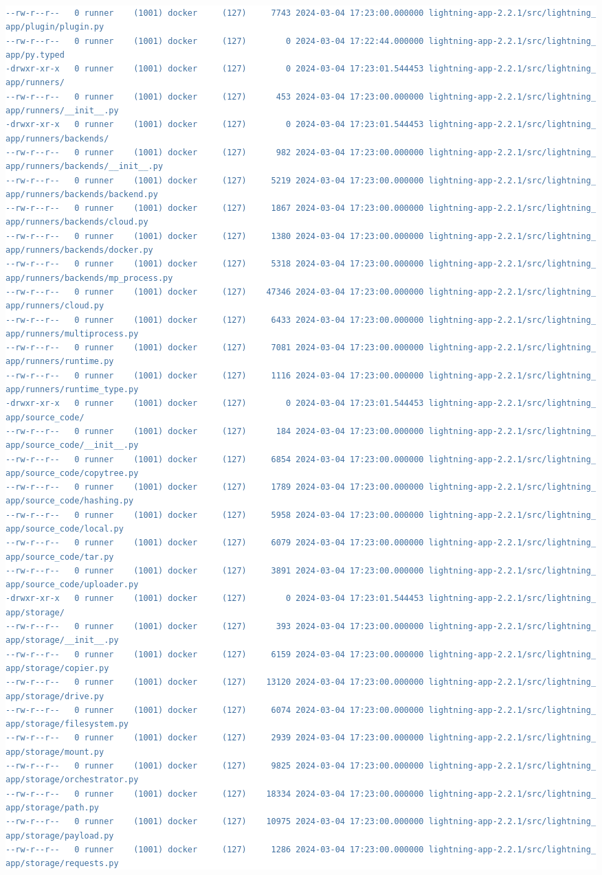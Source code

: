 ```diff
--rw-r--r--   0 runner    (1001) docker     (127)     7743 2024-03-04 17:23:00.000000 lightning-app-2.2.1/src/lightning_app/plugin/plugin.py
--rw-r--r--   0 runner    (1001) docker     (127)        0 2024-03-04 17:22:44.000000 lightning-app-2.2.1/src/lightning_app/py.typed
-drwxr-xr-x   0 runner    (1001) docker     (127)        0 2024-03-04 17:23:01.544453 lightning-app-2.2.1/src/lightning_app/runners/
--rw-r--r--   0 runner    (1001) docker     (127)      453 2024-03-04 17:23:00.000000 lightning-app-2.2.1/src/lightning_app/runners/__init__.py
-drwxr-xr-x   0 runner    (1001) docker     (127)        0 2024-03-04 17:23:01.544453 lightning-app-2.2.1/src/lightning_app/runners/backends/
--rw-r--r--   0 runner    (1001) docker     (127)      982 2024-03-04 17:23:00.000000 lightning-app-2.2.1/src/lightning_app/runners/backends/__init__.py
--rw-r--r--   0 runner    (1001) docker     (127)     5219 2024-03-04 17:23:00.000000 lightning-app-2.2.1/src/lightning_app/runners/backends/backend.py
--rw-r--r--   0 runner    (1001) docker     (127)     1867 2024-03-04 17:23:00.000000 lightning-app-2.2.1/src/lightning_app/runners/backends/cloud.py
--rw-r--r--   0 runner    (1001) docker     (127)     1380 2024-03-04 17:23:00.000000 lightning-app-2.2.1/src/lightning_app/runners/backends/docker.py
--rw-r--r--   0 runner    (1001) docker     (127)     5318 2024-03-04 17:23:00.000000 lightning-app-2.2.1/src/lightning_app/runners/backends/mp_process.py
--rw-r--r--   0 runner    (1001) docker     (127)    47346 2024-03-04 17:23:00.000000 lightning-app-2.2.1/src/lightning_app/runners/cloud.py
--rw-r--r--   0 runner    (1001) docker     (127)     6433 2024-03-04 17:23:00.000000 lightning-app-2.2.1/src/lightning_app/runners/multiprocess.py
--rw-r--r--   0 runner    (1001) docker     (127)     7081 2024-03-04 17:23:00.000000 lightning-app-2.2.1/src/lightning_app/runners/runtime.py
--rw-r--r--   0 runner    (1001) docker     (127)     1116 2024-03-04 17:23:00.000000 lightning-app-2.2.1/src/lightning_app/runners/runtime_type.py
-drwxr-xr-x   0 runner    (1001) docker     (127)        0 2024-03-04 17:23:01.544453 lightning-app-2.2.1/src/lightning_app/source_code/
--rw-r--r--   0 runner    (1001) docker     (127)      184 2024-03-04 17:23:00.000000 lightning-app-2.2.1/src/lightning_app/source_code/__init__.py
--rw-r--r--   0 runner    (1001) docker     (127)     6854 2024-03-04 17:23:00.000000 lightning-app-2.2.1/src/lightning_app/source_code/copytree.py
--rw-r--r--   0 runner    (1001) docker     (127)     1789 2024-03-04 17:23:00.000000 lightning-app-2.2.1/src/lightning_app/source_code/hashing.py
--rw-r--r--   0 runner    (1001) docker     (127)     5958 2024-03-04 17:23:00.000000 lightning-app-2.2.1/src/lightning_app/source_code/local.py
--rw-r--r--   0 runner    (1001) docker     (127)     6079 2024-03-04 17:23:00.000000 lightning-app-2.2.1/src/lightning_app/source_code/tar.py
--rw-r--r--   0 runner    (1001) docker     (127)     3891 2024-03-04 17:23:00.000000 lightning-app-2.2.1/src/lightning_app/source_code/uploader.py
-drwxr-xr-x   0 runner    (1001) docker     (127)        0 2024-03-04 17:23:01.544453 lightning-app-2.2.1/src/lightning_app/storage/
--rw-r--r--   0 runner    (1001) docker     (127)      393 2024-03-04 17:23:00.000000 lightning-app-2.2.1/src/lightning_app/storage/__init__.py
--rw-r--r--   0 runner    (1001) docker     (127)     6159 2024-03-04 17:23:00.000000 lightning-app-2.2.1/src/lightning_app/storage/copier.py
--rw-r--r--   0 runner    (1001) docker     (127)    13120 2024-03-04 17:23:00.000000 lightning-app-2.2.1/src/lightning_app/storage/drive.py
--rw-r--r--   0 runner    (1001) docker     (127)     6074 2024-03-04 17:23:00.000000 lightning-app-2.2.1/src/lightning_app/storage/filesystem.py
--rw-r--r--   0 runner    (1001) docker     (127)     2939 2024-03-04 17:23:00.000000 lightning-app-2.2.1/src/lightning_app/storage/mount.py
--rw-r--r--   0 runner    (1001) docker     (127)     9825 2024-03-04 17:23:00.000000 lightning-app-2.2.1/src/lightning_app/storage/orchestrator.py
--rw-r--r--   0 runner    (1001) docker     (127)    18334 2024-03-04 17:23:00.000000 lightning-app-2.2.1/src/lightning_app/storage/path.py
--rw-r--r--   0 runner    (1001) docker     (127)    10975 2024-03-04 17:23:00.000000 lightning-app-2.2.1/src/lightning_app/storage/payload.py
--rw-r--r--   0 runner    (1001) docker     (127)     1286 2024-03-04 17:23:00.000000 lightning-app-2.2.1/src/lightning_app/storage/requests.py
```